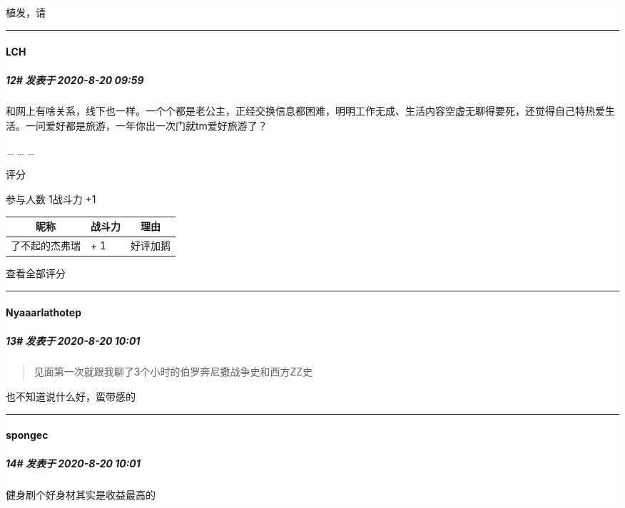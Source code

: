 
植发，请







-----

####  LCH  
##### 12#       发表于 2020-8-20 09:59




和网上有啥关系，线下也一样。一个个都是老公主，正经交换信息都困难，明明工作无成、生活内容空虚无聊得要死，还觉得自己特热爱生活。一问爱好都是旅游，一年你出一次门就tm爱好旅游了？



﹍﹍﹍

评分





 参与人数 1战斗力 +1

|昵称|战斗力|理由|
|----|---|---|
| 了不起的杰弗瑞| + 1|好评加鹅|



查看全部评分






-----

####  Nyaaarlathotep  
##### 13#       发表于 2020-8-20 10:01



<blockquote>见面第一次就跟我聊了3个小时的伯罗奔尼撒战争史和西方ZZ史</blockquote>
也不知道说什么好，蛮带感的







-----

####  spongec  
##### 14#       发表于 2020-8-20 10:01




健身刷个好身材其实是收益最高的

